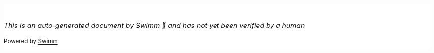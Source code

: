 
</SwmSnippet>

&nbsp;

*This is an auto-generated document by Swimm 🌊 and has not yet been verified by a human*

<SwmMeta version="3.0.0" repo-id="Z2l0aHViJTNBJTNBU3dpbW1pby1nZW5hcHAtbW90b3IlM0ElM0FHaXJpLVN3aW1t" repo-name="Swimmio-genapp-motor"><sup>Powered by [Swimm](https://app.swimm.io/)</sup></SwmMeta>
